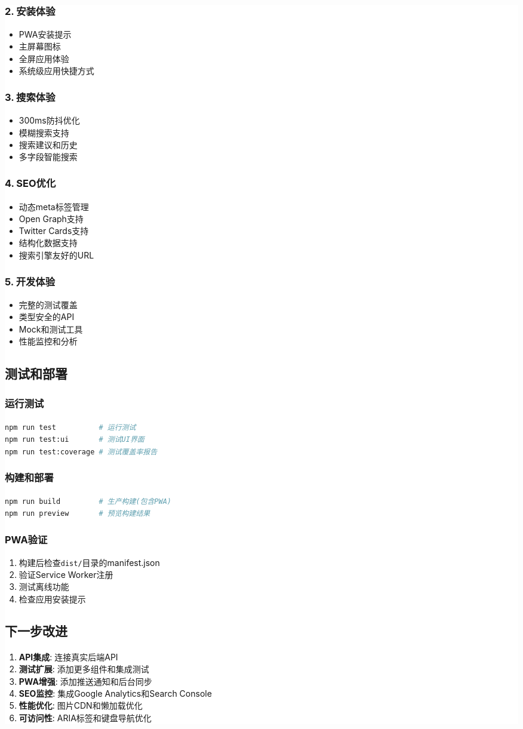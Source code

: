 ### 2. 安装体验
- PWA安装提示
- 主屏幕图标
- 全屏应用体验
- 系统级应用快捷方式

### 3. 搜索体验
- 300ms防抖优化
- 模糊搜索支持
- 搜索建议和历史
- 多字段智能搜索

### 4. SEO优化
- 动态meta标签管理
- Open Graph支持
- Twitter Cards支持
- 结构化数据支持
- 搜索引擎友好的URL

### 5. 开发体验
- 完整的测试覆盖
- 类型安全的API
- Mock和测试工具
- 性能监控和分析

## 测试和部署

### 运行测试
```bash
npm run test          # 运行测试
npm run test:ui       # 测试UI界面
npm run test:coverage # 测试覆盖率报告
```

### 构建和部署
```bash
npm run build         # 生产构建(包含PWA)
npm run preview       # 预览构建结果
```

### PWA验证
1. 构建后检查`dist/`目录的manifest.json
2. 验证Service Worker注册
3. 测试离线功能
4. 检查应用安装提示

## 下一步改进

1. **API集成**: 连接真实后端API
2. **测试扩展**: 添加更多组件和集成测试
3. **PWA增强**: 添加推送通知和后台同步
4. **SEO监控**: 集成Google Analytics和Search Console
5. **性能优化**: 图片CDN和懒加载优化
6. **可访问性**: ARIA标签和键盘导航优化
